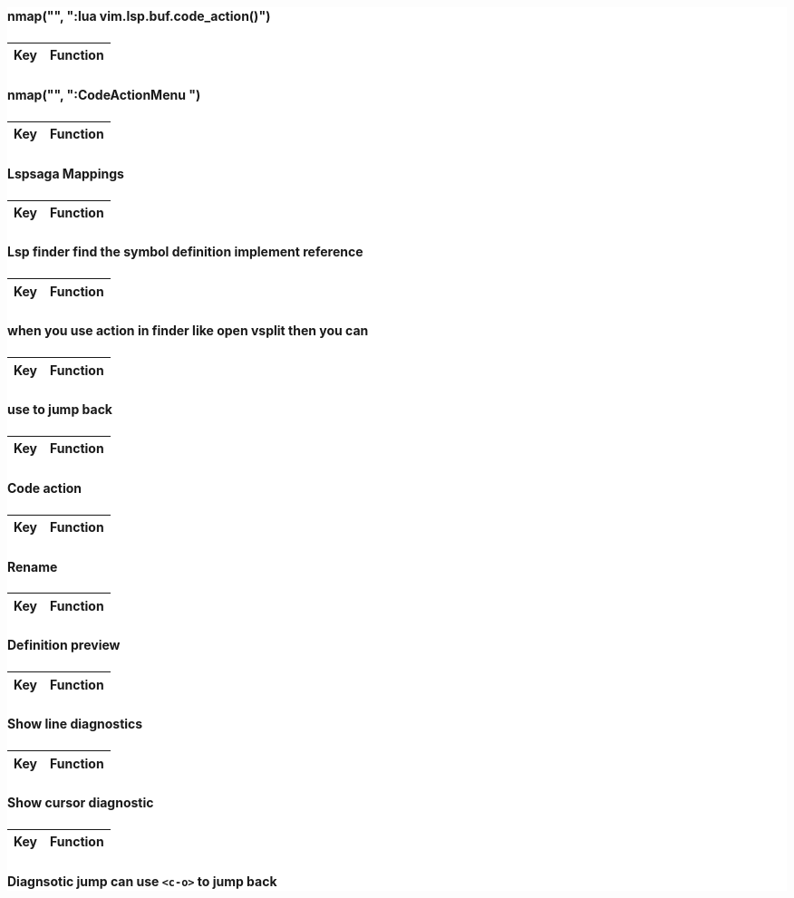 #### nmap("<A-CR>", ":lua vim.lsp.buf.code_action()<CR>")

| Key | Function |
|-----|----------|

#### nmap("<A-CR>", ":CodeActionMenu <CR>")

| Key | Function |
|-----|----------|

#### Lspsaga Mappings

| Key | Function |
|-----|----------|

#### Lsp finder find the symbol definition implement reference

| Key | Function |
|-----|----------|

#### when you use action in finder like open vsplit then you can

| Key | Function |
|-----|----------|

#### use <C-t> to jump back

| Key | Function |
|-----|----------|

#### Code action

| Key | Function |
|-----|----------|

#### Rename

| Key | Function |
|-----|----------|

#### Definition preview

| Key | Function |
|-----|----------|

#### Show line diagnostics

| Key | Function |
|-----|----------|

#### Show cursor diagnostic

| Key | Function |
|-----|----------|

#### Diagnsotic jump can use `<c-o>` to jump back
